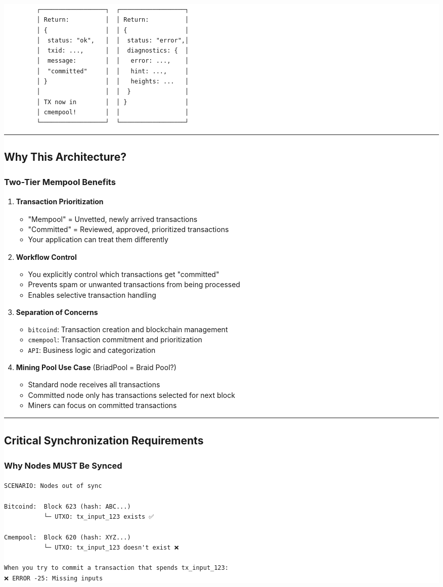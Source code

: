 ```
         ┌──────────────────┐  ┌──────────────────┐
         │ Return:          │  │ Return:          │
         │ {                │  │ {                │
         │  status: "ok",   │  │  status: "error",│
         │  txid: ...,      │  │  diagnostics: {  │
         │  message:        │  │   error: ...,    │
         │  "committed"     │  │   hint: ...,     │
         │ }                │  │   heights: ...   │
         │                  │  │  }               │
         │ TX now in        │  │ }                │
         │ cmempool!        │  │                  │
         └──────────────────┘  └──────────────────┘
```

---

## Why This Architecture?

### Two-Tier Mempool Benefits

1. **Transaction Prioritization**
   - "Mempool" = Unvetted, newly arrived transactions
   - "Committed" = Reviewed, approved, prioritized transactions
   - Your application can treat them differently

2. **Workflow Control**
   - You explicitly control which transactions get "committed"
   - Prevents spam or unwanted transactions from being processed
   - Enables selective transaction handling

3. **Separation of Concerns**
   - `bitcoind`: Transaction creation and blockchain management
   - `cmempool`: Transaction commitment and prioritization
   - `API`: Business logic and categorization

4. **Mining Pool Use Case** (BriadPool = Braid Pool?)
   - Standard node receives all transactions
   - Committed node only has transactions selected for next block
   - Miners can focus on committed transactions

---

## Critical Synchronization Requirements

### Why Nodes MUST Be Synced

```
SCENARIO: Nodes out of sync

Bitcoind:  Block 623 (hash: ABC...)
           └─ UTXO: tx_input_123 exists ✅

Cmempool:  Block 620 (hash: XYZ...)
           └─ UTXO: tx_input_123 doesn't exist ❌

When you try to commit a transaction that spends tx_input_123:
❌ ERROR -25: Missing inputs
```
